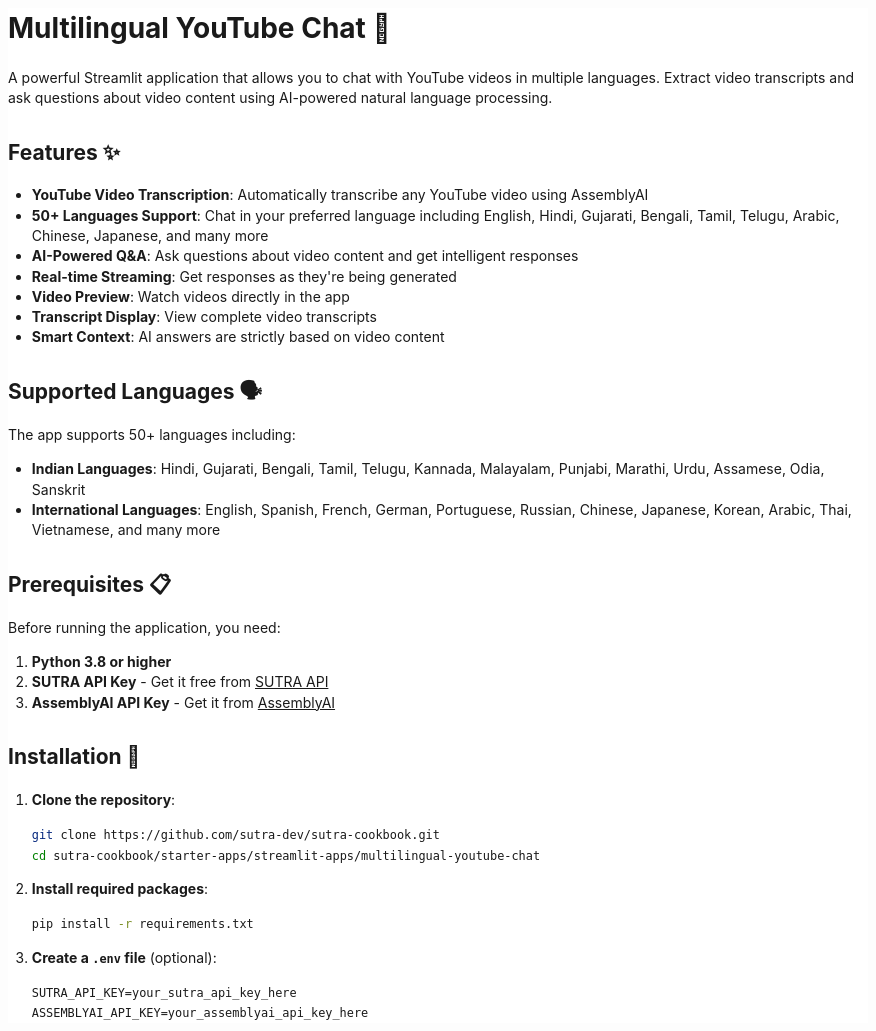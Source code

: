 # Multilingual YouTube Chat 🎥

A powerful Streamlit application that allows you to chat with YouTube videos in multiple languages. Extract video transcripts and ask questions about video content using AI-powered natural language processing.

## Features ✨

- **YouTube Video Transcription**: Automatically transcribe any YouTube video using AssemblyAI
- **50+ Languages Support**: Chat in your preferred language including English, Hindi, Gujarati, Bengali, Tamil, Telugu, Arabic, Chinese, Japanese, and many more
- **AI-Powered Q&A**: Ask questions about video content and get intelligent responses
- **Real-time Streaming**: Get responses as they're being generated
- **Video Preview**: Watch videos directly in the app
- **Transcript Display**: View complete video transcripts
- **Smart Context**: AI answers are strictly based on video content

## Supported Languages 🗣️

The app supports 50+ languages including:
- **Indian Languages**: Hindi, Gujarati, Bengali, Tamil, Telugu, Kannada, Malayalam, Punjabi, Marathi, Urdu, Assamese, Odia, Sanskrit
- **International Languages**: English, Spanish, French, German, Portuguese, Russian, Chinese, Japanese, Korean, Arabic, Thai, Vietnamese, and many more

## Prerequisites 📋

Before running the application, you need:

1. **Python 3.8 or higher**
2. **SUTRA API Key** - Get it free from [SUTRA API](https://www.two.ai/sutra/api)
3. **AssemblyAI API Key** - Get it from [AssemblyAI](https://www.assemblyai.com/)

## Installation 🚀

1. **Clone the repository**:
   ```bash
   git clone https://github.com/sutra-dev/sutra-cookbook.git
   cd sutra-cookbook/starter-apps/streamlit-apps/multilingual-youtube-chat
   ```

2. **Install required packages**:
   ```bash
   pip install -r requirements.txt
   ```

3. **Create a `.env` file** (optional):
   ```
   SUTRA_API_KEY=your_sutra_api_key_here
   ASSEMBLYAI_API_KEY=your_assemblyai_api_key_here
   ```

